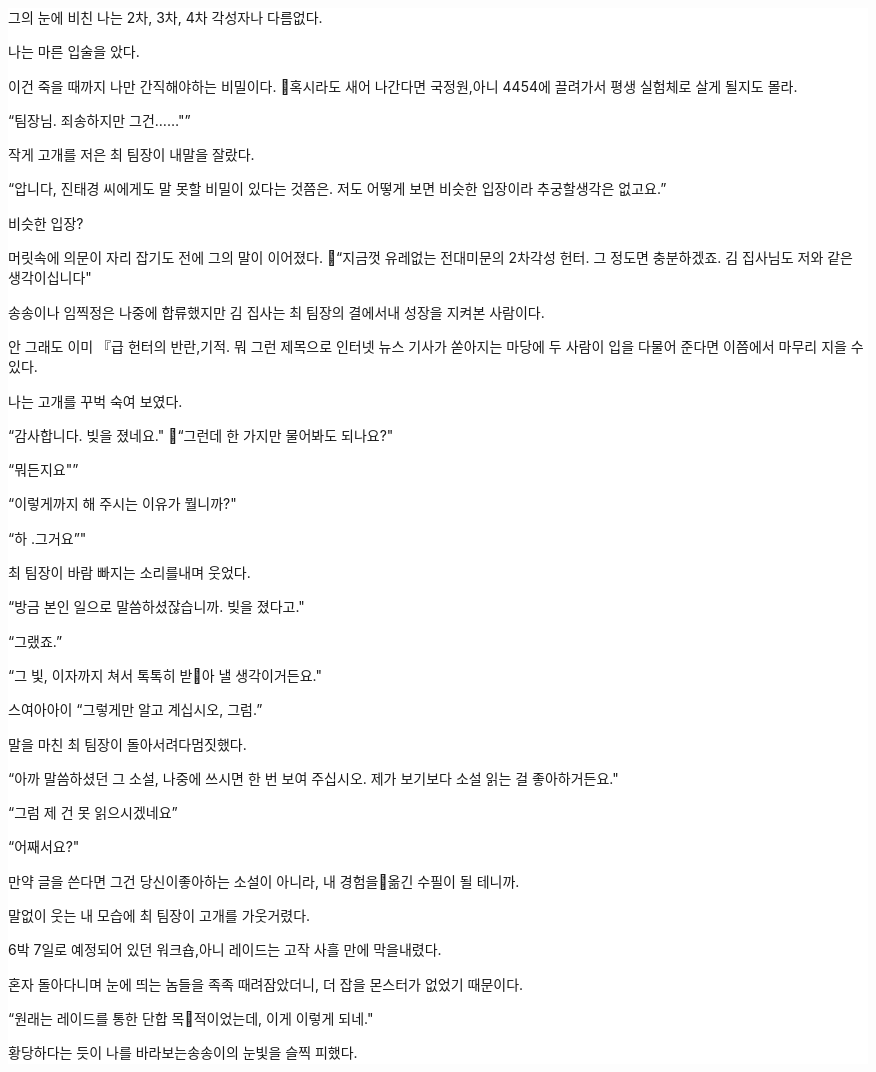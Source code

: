 그의 눈에 비친 나는 2차, 3차, 4차 각성자나 다름없다.

나는 마른 입술을 았다.

이건 죽을 때까지 나만 간직해야하는 비밀이다.
혹시라도 새어 나간다면 국정원,아니 4454에 끌려가서 평생 실험체로 살게 될지도 몰라.

“팀장님. 죄송하지만 그건……"”

작게 고개를 저은 최 팀장이 내말을 잘랐다.

“압니다, 진태경 씨에게도 말 못할 비밀이 있다는 것쯤은. 저도 어떻게 보면 비슷한 입장이라 추궁할생각은 없고요.”

비슷한 입장?

머릿속에 의문이 자리 잡기도 전에 그의 말이 이어졌다.
“지금껏 유레없는 전대미문의 2차각성 헌터. 그 정도면 충분하겠죠.
김 집사님도 저와 같은 생각이십니다"

송송이나 임찍정은 나중에 합류했지만 김 집사는 최 팀장의 결에서내 성장을 지켜본 사람이다.

안 그래도 이미 『급 헌터의 반란,기적. 뭐 그런 제목으로 인터넷 뉴스 기사가 쏟아지는 마당에 두 사람이 입을 다물어 준다면 이쯤에서 마무리 지을 수 있다.

나는 고개를 꾸벅 숙여 보였다.

“감사합니다. 빚을 졌네요."
“그런데 한 가지만 물어봐도 되나요?"

“뭐든지요"”

“이렇게까지 해 주시는 이유가 뭘니까?"

“하 .그거요”"

최 팀장이 바람 빠지는 소리를내며 웃었다.

“방금 본인 일으로 말씀하셨잖습니까. 빚을 졌다고."

“그랬죠.”

“그 빛, 이자까지 쳐서 톡톡히 받아 낼 생각이거든요."

스여아아이
“그렇게만 알고 계십시오, 그럼.”

말을 마친 최 팀장이 돌아서려다멈짓했다.

“아까 말씀하셨던 그 소설, 나중에 쓰시면 한 번 보여 주십시오. 제가 보기보다 소설 읽는 걸 좋아하거든요."

“그럼 제 건 못 읽으시겠네요”

“어째서요?"

만약 글을 쓴다면 그건 당신이좋아하는 소설이 아니라, 내 경험을옮긴 수필이 될 테니까.

말없이 웃는 내 모습에 최 팀장이 고개를 가웃거렸다.

6박 7일로 예정되어 있던 워크숍,아니 레이드는 고작 사흘 만에 막을내렸다.

혼자 돌아다니며 눈에 띄는 놈들을 족족 때려잠았더니, 더 잡을 몬스터가 없었기 때문이다.

“원래는 레이드를 통한 단합 목적이었는데, 이게 이렇게 되네."

황당하다는 듯이 나를 바라보는송송이의 눈빛을 슬찍 피했다.
